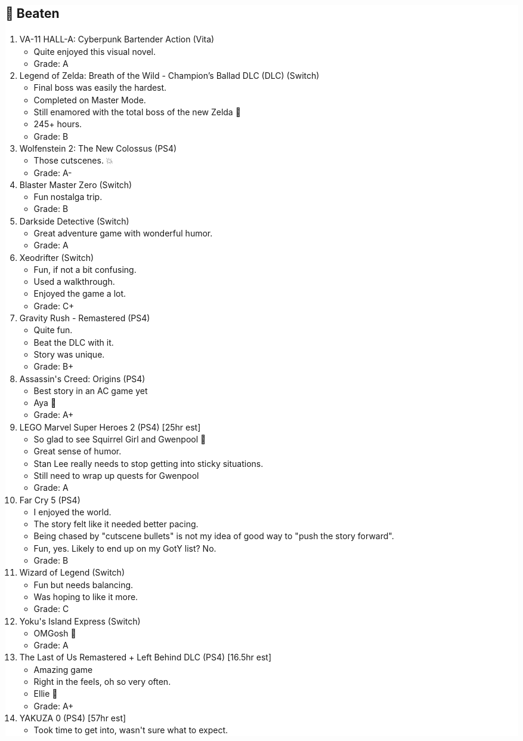 

<a id='beaten'></a>


## :checkered_flag: Beaten

1. VA-11 HALL-A: Cyberpunk Bartender Action (Vita) 
   * Quite enjoyed this visual novel.
   * Grade: A
1. Legend of Zelda: Breath of the Wild - Champion’s Ballad DLC (DLC) (Switch) 
   * Final boss was easily the hardest.
   * Completed on Master Mode.
   * Still enamored with the total boss of the new Zelda :sparkling_heart:
   * 245+ hours.
   * Grade: B
1. Wolfenstein 2: The New Colossus (PS4) 
   * Those cutscenes. :boom:
   * Grade: A-
1. Blaster Master Zero (Switch) 
   * Fun nostalga trip.
   * Grade: B
1. Darkside Detective (Switch) 
   * Great adventure game with wonderful humor. 
   * Grade: A
1. Xeodrifter (Switch) 
   * Fun, if not a bit confusing.
   * Used a walkthrough. 
   * Enjoyed the game a lot.
   * Grade: C+
1. Gravity Rush - Remastered (PS4) 
   * Quite fun.
   * Beat the DLC with it. 
   * Story was unique. 
   * Grade: B+
1. Assassin's Creed: Origins (PS4) 
   * Best story in an AC game yet
   * Aya :sparkling_heart:
   * Grade: A+
1. LEGO Marvel Super Heroes 2 (PS4) [25hr est] 
   * So glad to see Squirrel Girl and Gwenpool :sparkling_heart:
   * Great sense of humor.
   * Stan Lee really needs to stop getting into sticky situations.
   * Still need to wrap up quests for Gwenpool
   * Grade: A
1. Far Cry 5 (PS4) 
   * I enjoyed the world.
   * The story felt like it needed better pacing.
   * Being chased by "cutscene bullets" is not my idea of good way to "push the story forward".
   * Fun, yes. Likely to end up on my GotY list? No.
   * Grade: B
1. Wizard of Legend (Switch) 
   * Fun but needs balancing.
   * Was hoping to like it more.
   * Grade: C
1. Yoku's Island Express (Switch) 
   * OMGosh :sparkling_heart:
   * Grade: A
1. The Last of Us Remastered + Left Behind DLC (PS4) [16.5hr est] 
   * Amazing game
   * Right in the feels, oh so very often. 
   * Ellie :sparkling_heart:
   * Grade: A+
1. YAKUZA 0 (PS4) [57hr est] 
   * Took time to get into, wasn't sure what to expect.

[new-releases]: https://en.wikipedia.org/wiki/2018_in_video_gaming#Game_releases
[games-in-development]: https://en.wikipedia.org/wiki/List_of_video_games_in_development
[notes-to-self]: #notes-to-self
[currently-playing]: #currently-playing
[awaiting-content]: #awaiting-content
[undecided]: #undecided
[unplayed]: #unplayed
[beaten]: #beaten
[jettisoned]: #jettisoned
[why]: #why
[for-fun]: #for-fun
[planned-purchases]: #planned-purchases